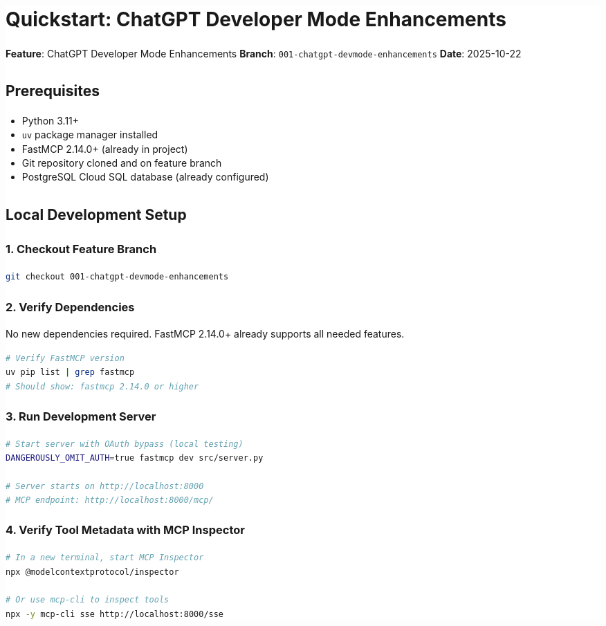 # Quickstart: ChatGPT Developer Mode Enhancements

**Feature**: ChatGPT Developer Mode Enhancements
**Branch**: `001-chatgpt-devmode-enhancements`
**Date**: 2025-10-22

## Prerequisites

- Python 3.11+
- `uv` package manager installed
- FastMCP 2.14.0+ (already in project)
- Git repository cloned and on feature branch
- PostgreSQL Cloud SQL database (already configured)

## Local Development Setup

### 1. Checkout Feature Branch

```bash
git checkout 001-chatgpt-devmode-enhancements
```

### 2. Verify Dependencies

No new dependencies required. FastMCP 2.14.0+ already supports all needed features.

```bash
# Verify FastMCP version
uv pip list | grep fastmcp
# Should show: fastmcp 2.14.0 or higher
```

### 3. Run Development Server

```bash
# Start server with OAuth bypass (local testing)
DANGEROUSLY_OMIT_AUTH=true fastmcp dev src/server.py

# Server starts on http://localhost:8000
# MCP endpoint: http://localhost:8000/mcp/
```

### 4. Verify Tool Metadata with MCP Inspector

```bash
# In a new terminal, start MCP Inspector
npx @modelcontextprotocol/inspector

# Or use mcp-cli to inspect tools
npx -y mcp-cli sse http://localhost:8000/sse
```
